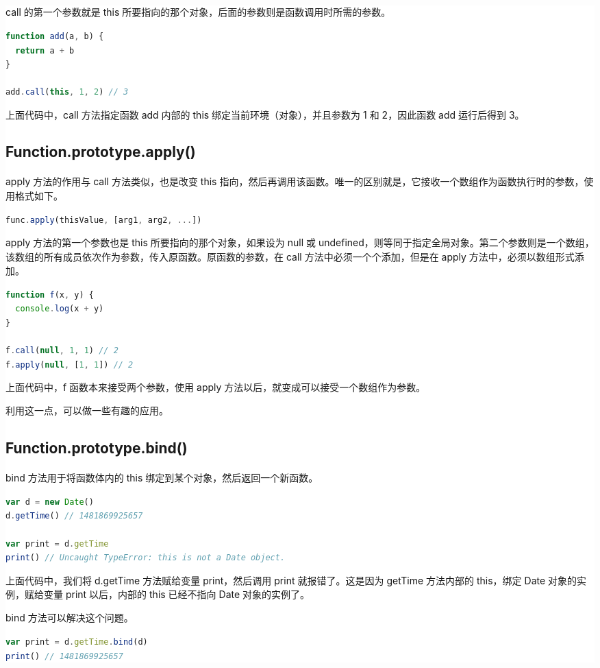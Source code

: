 call 的第一个参数就是 this 所要指向的那个对象，后面的参数则是函数调用时所需的参数。

```js
function add(a, b) {
  return a + b
}

add.call(this, 1, 2) // 3
```

上面代码中，call 方法指定函数 add 内部的 this 绑定当前环境（对象），并且参数为 1 和 2，因此函数 add 运行后得到 3。

## Function.prototype.apply()

apply 方法的作用与 call 方法类似，也是改变 this 指向，然后再调用该函数。唯一的区别就是，它接收一个数组作为函数执行时的参数，使用格式如下。

```js
func.apply(thisValue, [arg1, arg2, ...])
```

apply 方法的第一个参数也是 this 所要指向的那个对象，如果设为 null 或 undefined，则等同于指定全局对象。第二个参数则是一个数组，该数组的所有成员依次作为参数，传入原函数。原函数的参数，在 call 方法中必须一个个添加，但是在 apply 方法中，必须以数组形式添加。

```js
function f(x, y) {
  console.log(x + y)
}

f.call(null, 1, 1) // 2
f.apply(null, [1, 1]) // 2
```

上面代码中，f 函数本来接受两个参数，使用 apply 方法以后，就变成可以接受一个数组作为参数。

利用这一点，可以做一些有趣的应用。

## Function.prototype.bind()

bind 方法用于将函数体内的 this 绑定到某个对象，然后返回一个新函数。

```js
var d = new Date()
d.getTime() // 1481869925657

var print = d.getTime
print() // Uncaught TypeError: this is not a Date object.
```

上面代码中，我们将 d.getTime 方法赋给变量 print，然后调用 print 就报错了。这是因为 getTime 方法内部的 this，绑定 Date 对象的实例，赋给变量 print 以后，内部的 this 已经不指向 Date 对象的实例了。

bind 方法可以解决这个问题。

```js
var print = d.getTime.bind(d)
print() // 1481869925657
```
